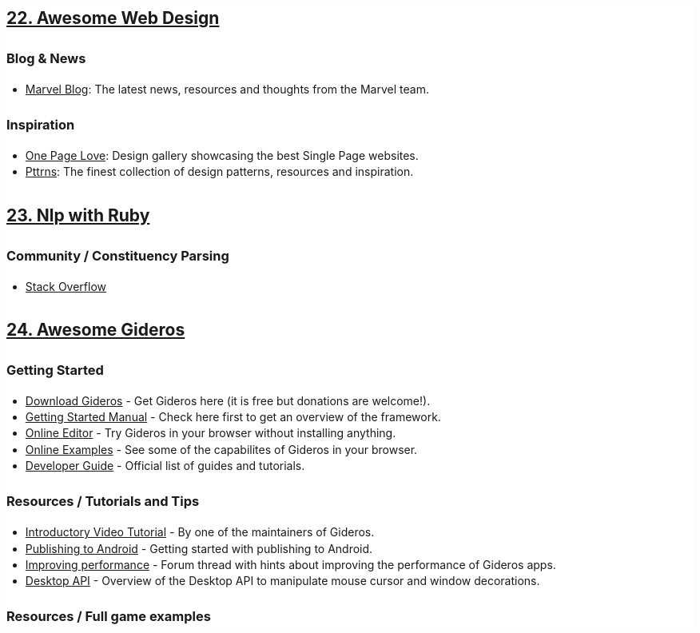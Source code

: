 ## [22. Awesome Web Design](/content/nicolesaidy/awesome-web-design/week/README.md)

### Blog & News

*   [Marvel Blog](http://blog.marvelapp.com): The latest news, resources and thoughts from the Marvel team.

### Inspiration

*   [One Page Love](http://onepagelove.com):  Design gallery showcasing the best Single Page websites.
*   [Pttrns](http://pttrns.com/): The finest collection of design patterns, resources and inspiration.

## [23. Nlp with Ruby](/content/arbox/nlp-with-ruby/week/README.md)

### Community / Constituency Parsing

*   [Stack Overflow](https://stackoverflow.com/search?q=%5Bnlp%5D+and+%5Bruby%5D)

## [24. Awesome Gideros](/content/stetso/awesome-gideros/week/README.md)

### Getting Started

*   [Download Gideros](http://giderosmobile.com/download) - Get Gideros here (it is free but donations are welcome!).
*   [Getting Started Manual](http://docs.giderosmobile.com) - Check here first to get an overview of the framework.
*   [Online Editor](http://giderosmobile.com/code/) - Try Gideros in your browser without installing anything.
*   [Online Examples](http://giderosmobile.com/examples) - See some of the capabilites of Gideros in your browser.
*   [Developer Guide](http://giderosmobile.com/guide) - Official list of guides and tutorials.

### Resources / Tutorials and Tips

*   [Introductory Video Tutorial](https://www.youtube.com/watch?v=IRLxBijIX50) - By one of the maintainers of Gideros.
*   [Publishing to Android](http://giderosmobile.com/forum/discussion/6894/publishing-tutorial#Item_7) - Getting started with publishing to Android.
*   [Improving performance](http://giderosmobile.com/forum/discussion/4892/software-improve-what-kind-of-skills-do-you-need) - Forum thread with hints about improving the performance of Gideros apps.
*   [Desktop API](http://giderosmobile.com/forum/discussion/5870/new-desktop-api-test/p1) - Overview of the Desktop API to manipulate mouse cursor and window decorations.

### Resources / Full game examples
